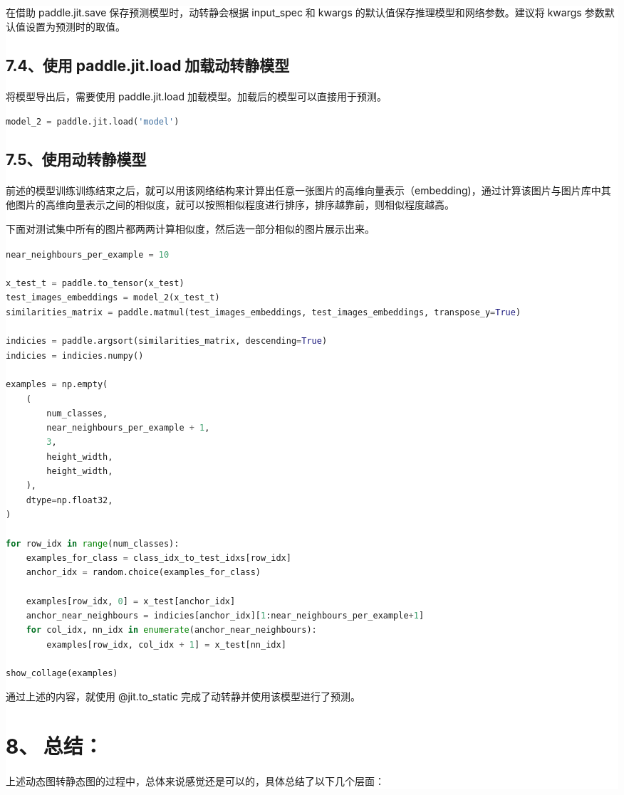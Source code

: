 在借助 paddle.jit.save 保存预测模型时，动转静会根据 input_spec 和 kwargs 的默认值保存推理模型和网络参数。建议将 kwargs 参数默认值设置为预测时的取值。

## 7.4、使用 paddle.jit.load 加载动转静模型
将模型导出后，需要使用 paddle.jit.load 加载模型。加载后的模型可以直接用于预测。
```python
model_2 = paddle.jit.load('model')
```
## 7.5、使用动转静模型
前述的模型训练训练结束之后，就可以用该网络结构来计算出任意一张图片的高维向量表示（embedding)，通过计算该图片与图片库中其他图片的高维向量表示之间的相似度，就可以按照相似程度进行排序，排序越靠前，则相似程度越高。

下面对测试集中所有的图片都两两计算相似度，然后选一部分相似的图片展示出来。
```python
near_neighbours_per_example = 10

x_test_t = paddle.to_tensor(x_test)
test_images_embeddings = model_2(x_test_t)
similarities_matrix = paddle.matmul(test_images_embeddings, test_images_embeddings, transpose_y=True)

indicies = paddle.argsort(similarities_matrix, descending=True)
indicies = indicies.numpy()

examples = np.empty(
    (
        num_classes,
        near_neighbours_per_example + 1,
        3,
        height_width,
        height_width,
    ),
    dtype=np.float32,
)

for row_idx in range(num_classes):
    examples_for_class = class_idx_to_test_idxs[row_idx]
    anchor_idx = random.choice(examples_for_class)

    examples[row_idx, 0] = x_test[anchor_idx]
    anchor_near_neighbours = indicies[anchor_idx][1:near_neighbours_per_example+1]
    for col_idx, nn_idx in enumerate(anchor_near_neighbours):
        examples[row_idx, col_idx + 1] = x_test[nn_idx]

show_collage(examples)
```
通过上述的内容，就使用 @jit.to_static 完成了动转静并使用该模型进行了预测。
# 8、 总结：
上述动态图转静态图的过程中，总体来说感觉还是可以的，具体总结了以下几个层面：
